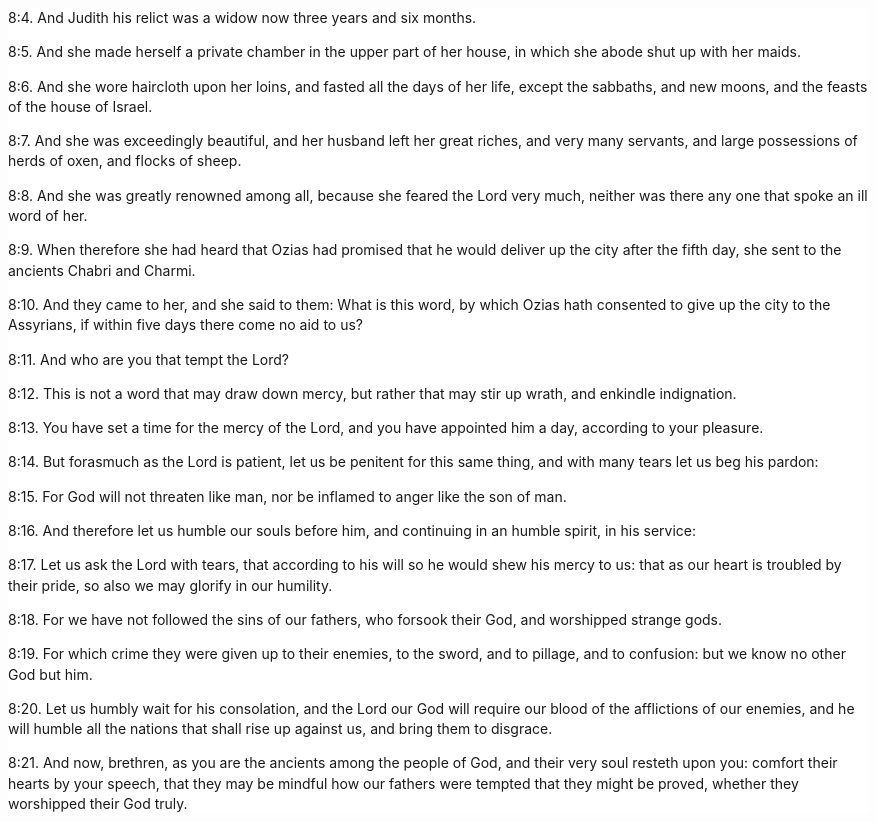 8:4. And Judith his relict was a widow now three years and six months.

8:5. And she made herself a private chamber in the upper part of her
house, in which she abode shut up with her maids.

8:6. And she wore haircloth upon her loins, and fasted all the days of
her life, except the sabbaths, and new moons, and the feasts of the
house of Israel.

8:7. And she was exceedingly beautiful, and her husband left her great
riches, and very many servants, and large possessions of herds of oxen,
and flocks of sheep.

8:8. And she was greatly renowned among all, because she feared the
Lord very much, neither was there any one that spoke an ill word of
her.

8:9. When therefore she had heard that Ozias had promised that he would
deliver up the city after the fifth day, she sent to the ancients
Chabri and Charmi.

8:10. And they came to her, and she said to them: What is this word, by
which Ozias hath consented to give up the city to the Assyrians, if
within five days there come no aid to us?

8:11. And who are you that tempt the Lord?

8:12. This is not a word that may draw down mercy, but rather that may
stir up wrath, and enkindle indignation.

8:13. You have set a time for the mercy of the Lord, and you have
appointed him a day, according to your pleasure.

8:14. But forasmuch as the Lord is patient, let us be penitent for this
same thing, and with many tears let us beg his pardon:

8:15. For God will not threaten like man, nor be inflamed to anger like
the son of man.

8:16. And therefore let us humble our souls before him, and continuing
in an humble spirit, in his service:

8:17. Let us ask the Lord with tears, that according to his will so he
would shew his mercy to us: that as our heart is troubled by their
pride, so also we may glorify in our humility.

8:18. For we have not followed the sins of our fathers, who forsook
their God, and worshipped strange gods.

8:19. For which crime they were given up to their enemies, to the
sword, and to pillage, and to confusion: but we know no other God but
him.

8:20. Let us humbly wait for his consolation, and the Lord our God will
require our blood of the afflictions of our enemies, and he will humble
all the nations that shall rise up against us, and bring them to
disgrace.

8:21. And now, brethren, as you are the ancients among the people of
God, and their very soul resteth upon you: comfort their hearts by your
speech, that they may be mindful how our fathers were tempted that they
might be proved, whether they worshipped their God truly.
